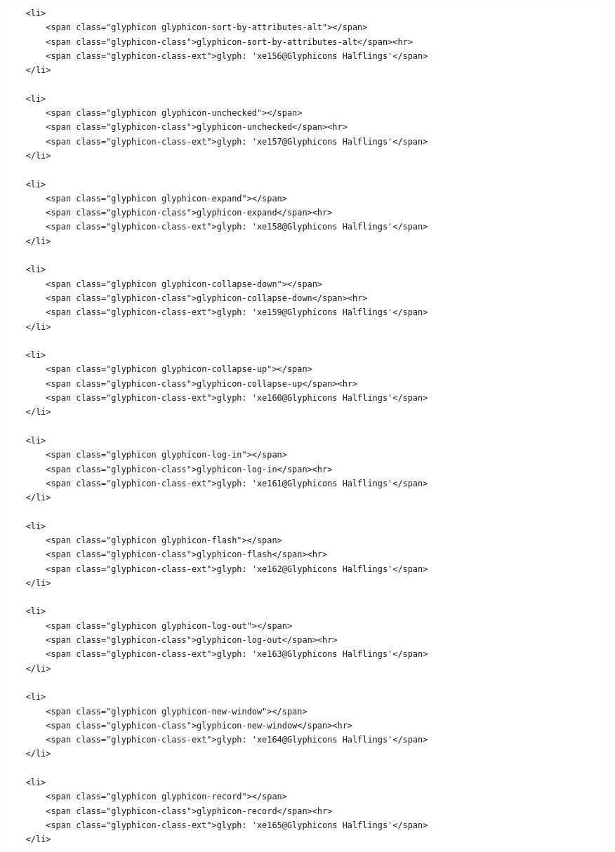         <li>
            <span class="glyphicon glyphicon-sort-by-attributes-alt"></span>
            <span class="glyphicon-class">glyphicon-sort-by-attributes-alt</span><hr>
            <span class="glyphicon-class-ext">glyph: 'xe156@Glyphicons Halflings'</span>
        </li>

        <li>
            <span class="glyphicon glyphicon-unchecked"></span>
            <span class="glyphicon-class">glyphicon-unchecked</span><hr>
            <span class="glyphicon-class-ext">glyph: 'xe157@Glyphicons Halflings'</span>
        </li>

        <li>
            <span class="glyphicon glyphicon-expand"></span>
            <span class="glyphicon-class">glyphicon-expand</span><hr>
            <span class="glyphicon-class-ext">glyph: 'xe158@Glyphicons Halflings'</span>
        </li>

        <li>
            <span class="glyphicon glyphicon-collapse-down"></span>
            <span class="glyphicon-class">glyphicon-collapse-down</span><hr>
            <span class="glyphicon-class-ext">glyph: 'xe159@Glyphicons Halflings'</span>
        </li>

        <li>
            <span class="glyphicon glyphicon-collapse-up"></span>
            <span class="glyphicon-class">glyphicon-collapse-up</span><hr>
            <span class="glyphicon-class-ext">glyph: 'xe160@Glyphicons Halflings'</span>
        </li>

        <li>
            <span class="glyphicon glyphicon-log-in"></span>
            <span class="glyphicon-class">glyphicon-log-in</span><hr>
            <span class="glyphicon-class-ext">glyph: 'xe161@Glyphicons Halflings'</span>
        </li>

        <li>
            <span class="glyphicon glyphicon-flash"></span>
            <span class="glyphicon-class">glyphicon-flash</span><hr>
            <span class="glyphicon-class-ext">glyph: 'xe162@Glyphicons Halflings'</span>
        </li>

        <li>
            <span class="glyphicon glyphicon-log-out"></span>
            <span class="glyphicon-class">glyphicon-log-out</span><hr>
            <span class="glyphicon-class-ext">glyph: 'xe163@Glyphicons Halflings'</span>
        </li>

        <li>
            <span class="glyphicon glyphicon-new-window"></span>
            <span class="glyphicon-class">glyphicon-new-window</span><hr>
            <span class="glyphicon-class-ext">glyph: 'xe164@Glyphicons Halflings'</span>
        </li>

        <li>
            <span class="glyphicon glyphicon-record"></span>
            <span class="glyphicon-class">glyphicon-record</span><hr>
            <span class="glyphicon-class-ext">glyph: 'xe165@Glyphicons Halflings'</span>
        </li>
